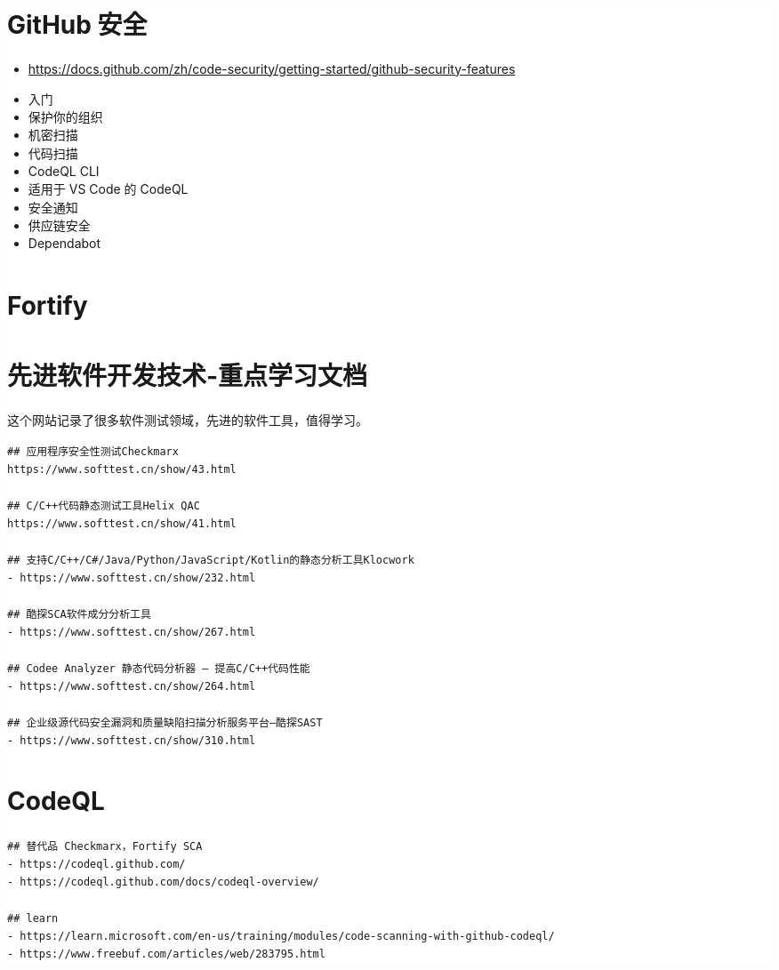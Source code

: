 # GitHub 安全

- https://docs.github.com/zh/code-security/getting-started/github-security-features

* 入门
* 保护你的组织
* 机密扫描
* 代码扫描
* CodeQL CLI
* 适用于 VS Code 的 CodeQL
* 安全通知
* 供应链安全
* Dependabot

# Fortify

# 先进软件开发技术-重点学习文档

这个网站记录了很多软件测试领域，先进的软件工具，值得学习。

```
## 应用程序安全性测试Checkmarx
https://www.softtest.cn/show/43.html

## C/C++代码静态测试工具Helix QAC
https://www.softtest.cn/show/41.html

## 支持C/C++/C#/Java/Python/JavaScript/Kotlin的静态分析工具Klocwork
- https://www.softtest.cn/show/232.html

## 酷探SCA软件成分分析工具
- https://www.softtest.cn/show/267.html

## Codee Analyzer 静态代码分析器 — 提高C/C++代码性能
- https://www.softtest.cn/show/264.html

## 企业级源代码安全漏洞和质量缺陷扫描分析服务平台—酷探SAST
- https://www.softtest.cn/show/310.html
```

# CodeQL

    ## 替代品 Checkmarx，Fortify SCA
    - https://codeql.github.com/
    - https://codeql.github.com/docs/codeql-overview/

    ## learn
    - https://learn.microsoft.com/en-us/training/modules/code-scanning-with-github-codeql/
    - https://www.freebuf.com/articles/web/283795.html
